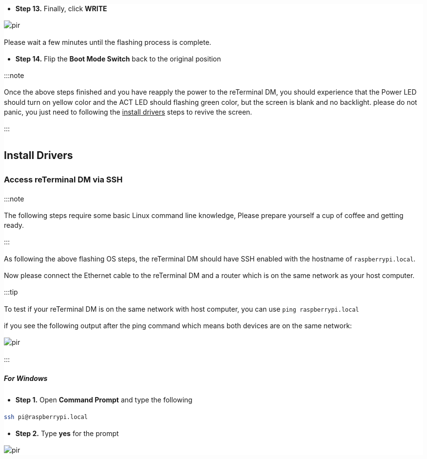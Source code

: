 - **Step 13.** Finally, click **WRITE**

<p style={{textAlign: 'center'}}><img src="https://files.seeedstudio.com/wiki/102110497/RPI_Imager_Final.png" alt="pir" width="600" height="auto"/></p>

Please wait a few minutes until the flashing process is complete.

- **Step 14.** Flip the **Boot Mode Switch** back to the original position

:::note

Once the above steps finished and you have reapply the power to the reTerminal DM, you should experience that the Power LED should turn on yellow color and the ACT LED should flashing green color, but the screen is blank and no backlight. please do not panic, you just need to following the [install drivers](#install-drivers) steps to revive the screen.

:::

## Install Drivers

### Access reTerminal DM via SSH

:::note

The following steps require some basic Linux command line knowledge, Please prepare yourself a cup of coffee and getting ready.

:::

As following the above flashing OS steps, the reTerminal DM should have SSH enabled with the hostname of `raspberrypi.local`.

Now please connect the Ethernet cable to the reTerminal DM and a router which is on the same network as your host computer.

:::tip

To test if your reTerminal DM is on the same network with host computer, you can use `ping raspberrypi.local`

if you see the following output after the ping command which means both devices are on the same network:

<p style={{textAlign: 'center'}}><img src="https://files.seeedstudio.com/wiki/reTerminalDM/ping.png" alt="pir" width="600" height="auto"/></p>

:::

##### For Windows

- **Step 1.** Open **Command Prompt** and type the following

```sh
ssh pi@raspberrypi.local
```

- **Step 2.** Type **yes** for the prompt

<p style={{textAlign: 'center'}}><img src="http://files.seeedstudio.com/wiki/ReTerminal/ssh-windows-prompt.png" alt="pir" width="750" height="auto"/></p>
